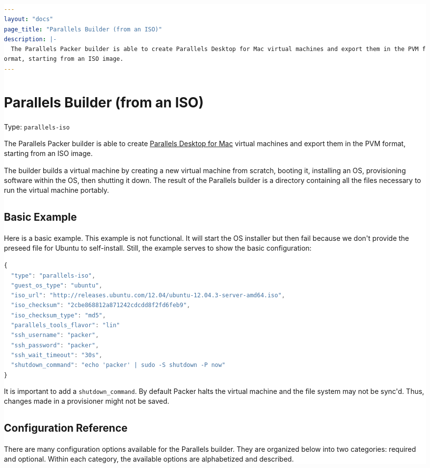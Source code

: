 ```yaml
---
layout: "docs"
page_title: "Parallels Builder (from an ISO)"
description: |-
  The Parallels Packer builder is able to create Parallels Desktop for Mac virtual machines and export them in the PVM format, starting from an ISO image.
---
```


# Parallels Builder (from an ISO)

Type: `parallels-iso`

The Parallels Packer builder is able to create
[Parallels Desktop for Mac](http://www.parallels.com/products/desktop/) virtual
machines and export them in the PVM format, starting from an
ISO image.

The builder builds a virtual machine by creating a new virtual machine
from scratch, booting it, installing an OS, provisioning software within
the OS, then shutting it down. The result of the Parallels builder is a directory
containing all the files necessary to run the virtual machine portably.

## Basic Example

Here is a basic example. This example is not functional. It will start the
OS installer but then fail because we don't provide the preseed file for
Ubuntu to self-install. Still, the example serves to show the basic configuration:

```javascript
{
  "type": "parallels-iso",
  "guest_os_type": "ubuntu",
  "iso_url": "http://releases.ubuntu.com/12.04/ubuntu-12.04.3-server-amd64.iso",
  "iso_checksum": "2cbe868812a871242cdcdd8f2fd6feb9",
  "iso_checksum_type": "md5",
  "parallels_tools_flavor": "lin"
  "ssh_username": "packer",
  "ssh_password": "packer",
  "ssh_wait_timeout": "30s",
  "shutdown_command": "echo 'packer' | sudo -S shutdown -P now"
}
```

It is important to add a `shutdown_command`. By default Packer halts the
virtual machine and the file system may not be sync'd. Thus, changes made in a
provisioner might not be saved.

## Configuration Reference

There are many configuration options available for the Parallels builder.
They are organized below into two categories: required and optional. Within
each category, the available options are alphabetized and described.
